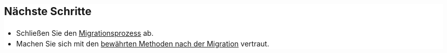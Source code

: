 ## <a name="next-steps"></a>Nächste Schritte

- Schließen Sie den [Migrationsprozess](./tutorial-migrate-physical-virtual-machines.md#complete-the-migration) ab.
- Machen Sie sich mit den [bewährten Methoden nach der Migration](./tutorial-migrate-physical-virtual-machines.md#post-migration-best-practices) vertraut.
